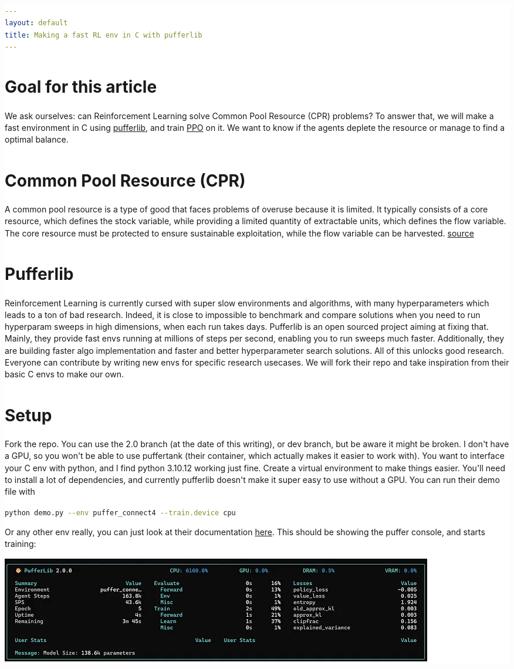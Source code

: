 ```yaml
---
layout: default
title: Making a fast RL env in C with pufferlib
---
```


# Goal for this article

We ask ourselves: can Reinforcement Learning solve Common Pool Resource (CPR) problems? To answer that, we will make a fast environment in C using [pufferlib](https://puffer.ai/), and train [PPO](https://arxiv.org/abs/1707.06347) on it. We want to know if the agents deplete the resource or manage to find a optimal balance.

# Common Pool Resource (CPR)
A common pool resource is a type of good that faces problems of overuse because it is limited. It typically consists of a core resource, which defines the stock variable, while providing a limited quantity of extractable units, which defines the flow variable. The core resource must be protected to ensure sustainable exploitation, while the flow variable can be harvested. [source](https://en.wikipedia.org/wiki/Common-pool_resource)

# Pufferlib
Reinforcement Learning is currently cursed with super slow environments and algorithms, with many hyperparameters which leads to a ton of bad research. Indeed, it is close to impossible to benchmark and compare solutions when you need to run hyperparam sweeps in high dimensions, when each run takes days.
Pufferlib is an open sourced project aiming at fixing that. Mainly, they provide fast envs running at millions of steps per second, enabling you to run sweeps much faster. Additionally, they are building faster algo implementation and faster and better hyperparameter search solutions.
All of this unlocks good research. Everyone can contribute by writing new envs for specific research usecases. We will fork their repo and take inspiration from their basic C envs to make our own.

# Setup
Fork the repo. You can use the 2.0 branch (at the date of this writing), or dev branch, but be aware it might be broken. I don't have a GPU, so you won't be able to use puffertank (their container, which actually makes it easier to work with). You want to interface your C env with python, and I find python 3.10.12 working just fine. Create a virtual environment to make things easier.
You'll need to install a lot of dependencies, and currently pufferlib doesn't make it super easy to use without a GPU. You can run their demo file with

```bash
python demo.py --env puffer_connect4 --train.device cpu
```

Or any other env really, you can just look at their documentation [here](https://puffer.ai/docs.html). This should be showing the puffer console, and starts training:

![puffer_console_2.0](/assets/images/pufferconsole2.png)

